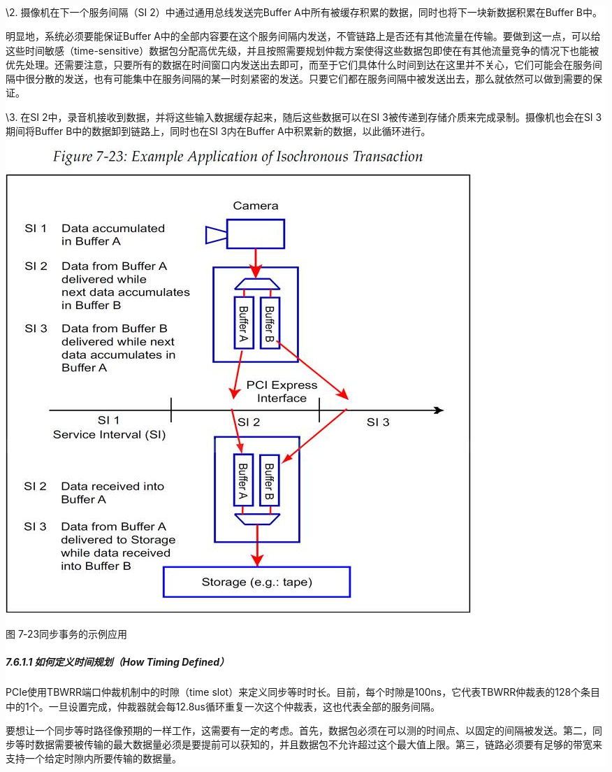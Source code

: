 \2.    摄像机在下一个服务间隔（SI 2）中通过通用总线发送完Buffer A中所有被缓存积累的数据，同时也将下一块新数据积累在Buffer B中。

明显地，系统必须要能保证Buffer A中的全部内容要在这个服务间隔内发送，不管链路上是否还有其他流量在传输。要做到这一点，可以给这些时间敏感（time-sensitive）数据包分配高优先级，并且按照需要规划仲裁方案使得这些数据包即使在有其他流量竞争的情况下也能被优先处理。还需要注意，只要所有的数据在时间窗口内发送出去即可，而至于它们具体什么时间到达在这里并不关心，它们可能会在服务间隔中很分散的发送，也有可能集中在服务间隔的某一时刻紧密的发送。只要它们都在服务间隔中被发送出去，那么就依然可以做到需要的保证。

\3.    在SI 2中，录音机接收到数据，并将这些输入数据缓存起来，随后这些数据可以在SI 3被传递到存储介质来完成录制。摄像机也会在SI 3期间将Buffer B中的数据卸到链路上，同时也在SI 3内在Buffer A中积累新的数据，以此循环进行。

![img](img/7%20QoS%20%E6%9C%8D%E5%8A%A1%E8%B4%A8%E9%87%8F/clip_image360.jpg)

图 7‑23同步事务的示例应用

##### 7.6.1.1   如何定义时间规划（How Timing Defined）

PCIe使用TBWRR端口仲裁机制中的时隙（time slot）来定义同步等时时长。目前，每个时隙是100ns，它代表TBWRR仲裁表的128个条目中的1个。一旦设置完成，仲裁器就会每12.8us循环重复一次这个仲裁表，这也代表全部的服务间隔。

要想让一个同步等时路径像预期的一样工作，这需要有一定的考虑。首先，数据包必须在可以测的时间点、以固定的间隔被发送。第二，同步等时数据需要被传输的最大数据量必须是要提前可以获知的，并且数据包不允许超过这个最大值上限。第三，链路必须要有足够的带宽来支持一个给定时隙内所要传输的数据量。
